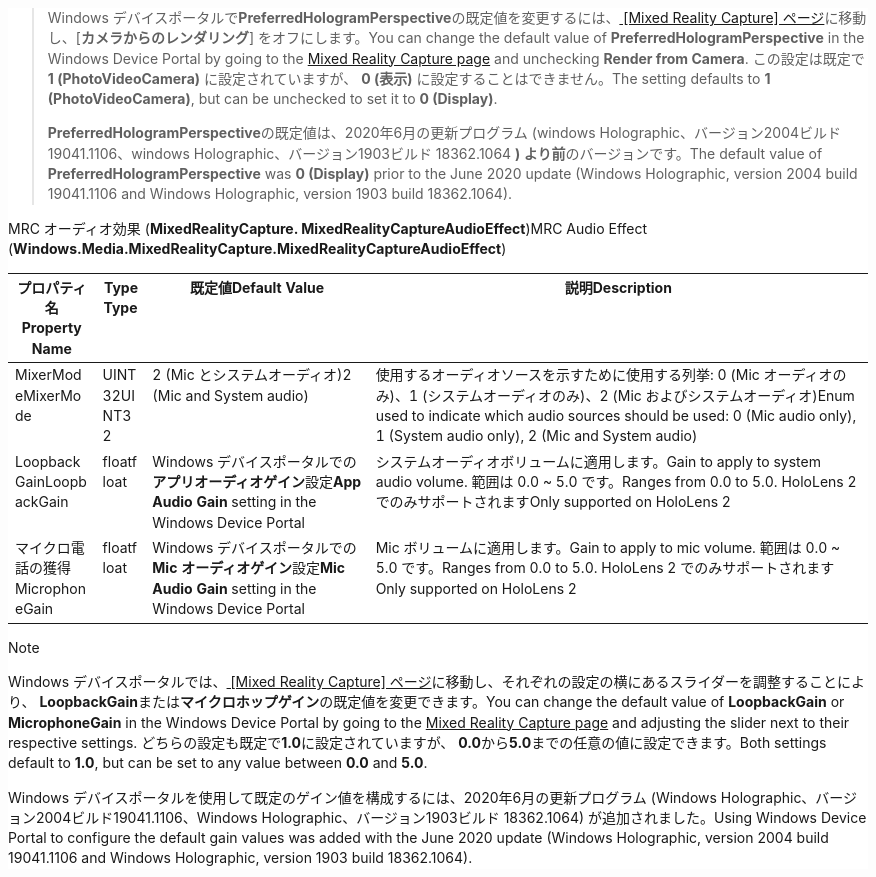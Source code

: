 > <span data-ttu-id="6c09f-279">Windows デバイスポータルで**PreferredHologramPerspective**の既定値を変更するには、[ [Mixed Reality Capture] ページ](using-the-windows-device-portal.md#mixed-reality-capture)に移動し、[**カメラからのレンダリング**] をオフにします。</span><span class="sxs-lookup"><span data-stu-id="6c09f-279">You can change the default value of **PreferredHologramPerspective** in the Windows Device Portal by going to the [Mixed Reality Capture page](using-the-windows-device-portal.md#mixed-reality-capture) and unchecking **Render from Camera**.</span></span> <span data-ttu-id="6c09f-280">この設定は既定で**1 (PhotoVideoCamera)** に設定されていますが、 **0 (表示)** に設定することはできません。</span><span class="sxs-lookup"><span data-stu-id="6c09f-280">The setting defaults to **1 (PhotoVideoCamera)**, but can be unchecked to set it to **0 (Display)**.</span></span>
>
> <span data-ttu-id="6c09f-281">**PreferredHologramPerspective**の既定値は、2020年6月の更新プログラム (windows Holographic、バージョン2004ビルド19041.1106、windows Holographic、バージョン1903ビルド 18362.1064 **) より前**のバージョンです。</span><span class="sxs-lookup"><span data-stu-id="6c09f-281">The default value of **PreferredHologramPerspective** was **0 (Display)** prior to the June 2020 update (Windows Holographic, version 2004 build 19041.1106 and Windows Holographic, version 1903 build 18362.1064).</span></span>

<span data-ttu-id="6c09f-282">MRC オーディオ効果 (**MixedRealityCapture. MixedRealityCaptureAudioEffect**)</span><span class="sxs-lookup"><span data-stu-id="6c09f-282">MRC Audio Effect (**Windows.Media.MixedRealityCapture.MixedRealityCaptureAudioEffect**)</span></span>

| <span data-ttu-id="6c09f-283">プロパティ名</span><span class="sxs-lookup"><span data-stu-id="6c09f-283">Property Name</span></span> | <span data-ttu-id="6c09f-284">Type</span><span class="sxs-lookup"><span data-stu-id="6c09f-284">Type</span></span> | <span data-ttu-id="6c09f-285">既定値</span><span class="sxs-lookup"><span data-stu-id="6c09f-285">Default Value</span></span> | <span data-ttu-id="6c09f-286">説明</span><span class="sxs-lookup"><span data-stu-id="6c09f-286">Description</span></span> |
|----------|----------|----------|----------|
| <span data-ttu-id="6c09f-287">MixerMode</span><span class="sxs-lookup"><span data-stu-id="6c09f-287">MixerMode</span></span> | <span data-ttu-id="6c09f-288">UINT32</span><span class="sxs-lookup"><span data-stu-id="6c09f-288">UINT32</span></span> | <span data-ttu-id="6c09f-289">2 (Mic とシステムオーディオ)</span><span class="sxs-lookup"><span data-stu-id="6c09f-289">2 (Mic and System audio)</span></span> | <span data-ttu-id="6c09f-290">使用するオーディオソースを示すために使用する列挙: 0 (Mic オーディオのみ)、1 (システムオーディオのみ)、2 (Mic およびシステムオーディオ)</span><span class="sxs-lookup"><span data-stu-id="6c09f-290">Enum used to indicate which audio sources should be used: 0 (Mic audio only), 1 (System audio only), 2 (Mic and System audio)</span></span> |
| <span data-ttu-id="6c09f-291">LoopbackGain</span><span class="sxs-lookup"><span data-stu-id="6c09f-291">LoopbackGain</span></span> | <span data-ttu-id="6c09f-292">float</span><span class="sxs-lookup"><span data-stu-id="6c09f-292">float</span></span> | <span data-ttu-id="6c09f-293">Windows デバイスポータルでの**アプリオーディオゲイン**設定</span><span class="sxs-lookup"><span data-stu-id="6c09f-293">**App Audio Gain** setting in the Windows Device Portal</span></span> | <span data-ttu-id="6c09f-294">システムオーディオボリュームに適用します。</span><span class="sxs-lookup"><span data-stu-id="6c09f-294">Gain to apply to system audio volume.</span></span> <span data-ttu-id="6c09f-295">範囲は 0.0 ~ 5.0 です。</span><span class="sxs-lookup"><span data-stu-id="6c09f-295">Ranges from 0.0 to 5.0.</span></span> <span data-ttu-id="6c09f-296">HoloLens 2 でのみサポートされます</span><span class="sxs-lookup"><span data-stu-id="6c09f-296">Only supported on HoloLens 2</span></span> |
| <span data-ttu-id="6c09f-297">マイクロ電話の獲得</span><span class="sxs-lookup"><span data-stu-id="6c09f-297">MicrophoneGain</span></span> | <span data-ttu-id="6c09f-298">float</span><span class="sxs-lookup"><span data-stu-id="6c09f-298">float</span></span> | <span data-ttu-id="6c09f-299">Windows デバイスポータルでの**Mic オーディオゲイン**設定</span><span class="sxs-lookup"><span data-stu-id="6c09f-299">**Mic Audio Gain** setting in the Windows Device Portal</span></span> | <span data-ttu-id="6c09f-300">Mic ボリュームに適用します。</span><span class="sxs-lookup"><span data-stu-id="6c09f-300">Gain to apply to mic volume.</span></span> <span data-ttu-id="6c09f-301">範囲は 0.0 ~ 5.0 です。</span><span class="sxs-lookup"><span data-stu-id="6c09f-301">Ranges from 0.0 to 5.0.</span></span> <span data-ttu-id="6c09f-302">HoloLens 2 でのみサポートされます</span><span class="sxs-lookup"><span data-stu-id="6c09f-302">Only supported on HoloLens 2</span></span> |

>[!NOTE]
> <span data-ttu-id="6c09f-303">Windows デバイスポータルでは、[ [Mixed Reality Capture] ページ](using-the-windows-device-portal.md#mixed-reality-capture)に移動し、それぞれの設定の横にあるスライダーを調整することにより、 **LoopbackGain**または**マイクロホップゲイン**の既定値を変更できます。</span><span class="sxs-lookup"><span data-stu-id="6c09f-303">You can change the default value of **LoopbackGain** or **MicrophoneGain** in the Windows Device Portal by going to the [Mixed Reality Capture page](using-the-windows-device-portal.md#mixed-reality-capture) and adjusting the slider next to their respective settings.</span></span> <span data-ttu-id="6c09f-304">どちらの設定も既定で**1.0**に設定されていますが、 **0.0**から**5.0**までの任意の値に設定できます。</span><span class="sxs-lookup"><span data-stu-id="6c09f-304">Both settings default to **1.0**, but can be set to any value between **0.0** and **5.0**.</span></span>
>
> <span data-ttu-id="6c09f-305">Windows デバイスポータルを使用して既定のゲイン値を構成するには、2020年6月の更新プログラム (Windows Holographic、バージョン2004ビルド19041.1106、Windows Holographic、バージョン1903ビルド 18362.1064) が追加されました。</span><span class="sxs-lookup"><span data-stu-id="6c09f-305">Using Windows Device Portal to configure the default gain values was added with the June 2020 update (Windows Holographic, version 2004 build 19041.1106 and Windows Holographic, version 1903 build 18362.1064).</span></span>
